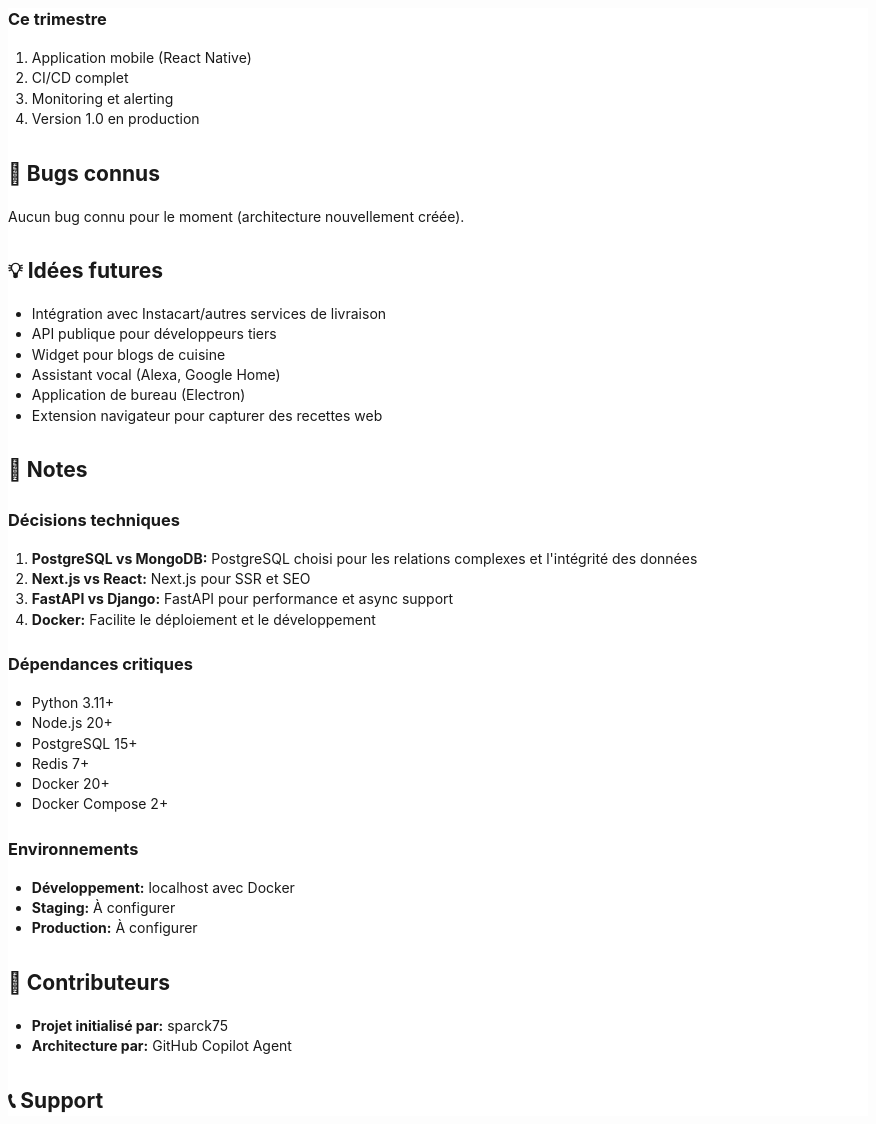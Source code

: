 ### Ce trimestre
1. Application mobile (React Native)
2. CI/CD complet
3. Monitoring et alerting
4. Version 1.0 en production

## 🐛 Bugs connus

Aucun bug connu pour le moment (architecture nouvellement créée).

## 💡 Idées futures

- Intégration avec Instacart/autres services de livraison
- API publique pour développeurs tiers
- Widget pour blogs de cuisine
- Assistant vocal (Alexa, Google Home)
- Application de bureau (Electron)
- Extension navigateur pour capturer des recettes web

## 📝 Notes

### Décisions techniques

1. **PostgreSQL vs MongoDB:** PostgreSQL choisi pour les relations complexes et l'intégrité des données
2. **Next.js vs React:** Next.js pour SSR et SEO
3. **FastAPI vs Django:** FastAPI pour performance et async support
4. **Docker:** Facilite le déploiement et le développement

### Dépendances critiques

- Python 3.11+
- Node.js 20+
- PostgreSQL 15+
- Redis 7+
- Docker 20+
- Docker Compose 2+

### Environnements

- **Développement:** localhost avec Docker
- **Staging:** À configurer
- **Production:** À configurer

## 🤝 Contributeurs

- **Projet initialisé par:** sparck75
- **Architecture par:** GitHub Copilot Agent

## 📞 Support
